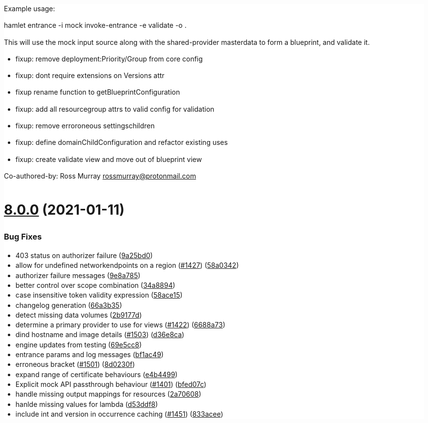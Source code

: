 Example usage:

hamlet entrance -i mock invoke-entrance -e validate -o .

This will use the mock input source along with the shared-provider
masterdata to form a blueprint, and validate it.

* fixup: remove deployment:Priority/Group from core config

* fixup: dont require extensions on Versions attr

* fixup rename function to getBlueprintConfiguration

* fixup: add all resourcegroup attrs to valid config for validation

* fixup: remove erroroneous settingschildren

* fixup: define domainChildConfiguration and refactor existing uses

* fixup: create validate view and move out of blueprint view

Co-authored-by: Ross Murray <rossmurray@protonmail.com>



# [8.0.0](https://github.com/hamlet-io/engine/compare/v7.0.0...v8.0.0) (2021-01-11)


### Bug Fixes

* 403 status on authorizer failure ([9a25bd0](https://github.com/hamlet-io/engine/commit/9a25bd0d41c9f0091c5accc9ba23f8f7b33f6634))
* allow for undefined networkendpoints on a region ([#1427](https://github.com/hamlet-io/engine/issues/1427)) ([58a0342](https://github.com/hamlet-io/engine/commit/58a0342aab86eb6d512df98490e9f10ed5b1f764))
* authorizer failure messages ([9e8a785](https://github.com/hamlet-io/engine/commit/9e8a7856e2b027f67483917eb4ffdcfa8397bb0b))
* better control over scope combination ([34a8894](https://github.com/hamlet-io/engine/commit/34a8894b4e3e01a5c91ef58df14748d04a84c4dd))
* case insensitive token validity expression ([58ace15](https://github.com/hamlet-io/engine/commit/58ace154c7197b399d66ecb641a7317008595a1a))
* changelog generation ([66a3b35](https://github.com/hamlet-io/engine/commit/66a3b352c2f807ecc69b0a0542468ff679f78def))
* detect missing data volumes ([2b9177d](https://github.com/hamlet-io/engine/commit/2b9177d1e43faeef1953c973c2bd5c975e2563c2))
* determine a primary provider to use for views ([#1422](https://github.com/hamlet-io/engine/issues/1422)) ([6688a73](https://github.com/hamlet-io/engine/commit/6688a73739a30b4d79ca9b7d9dc9b042c73862f4))
* dind hostname and image details ([#1503](https://github.com/hamlet-io/engine/issues/1503)) ([d36e8ca](https://github.com/hamlet-io/engine/commit/d36e8ca03968db4f9d936e727f0e5099a7b415f4))
* engine updates from testing ([69e5cc8](https://github.com/hamlet-io/engine/commit/69e5cc8212dc7f7b44d6bdb7e3c9821ad3131cd8))
* entrance params and log messages ([bf1ac49](https://github.com/hamlet-io/engine/commit/bf1ac49b5c354aa82e90b9ff044296b3fcd87a26))
* erroneous bracket ([#1501](https://github.com/hamlet-io/engine/issues/1501)) ([8d0230f](https://github.com/hamlet-io/engine/commit/8d0230f0c3f3fa317154682312945966e50c6f7c))
* expand range of certificate behaviours ([e4b4499](https://github.com/hamlet-io/engine/commit/e4b4499f0241213031f983d59eb61adcd854a6d5))
* Explicit mock API passthrough behaviour ([#1401](https://github.com/hamlet-io/engine/issues/1401)) ([bfed07c](https://github.com/hamlet-io/engine/commit/bfed07c398018f9d02563945ad93a964b18514cc))
* handle missing output mappings for resources ([2a70608](https://github.com/hamlet-io/engine/commit/2a70608a74d2cda0b95873f56050bef12e8ac8ce))
* hanlde missing values for lambda ([d53ddf8](https://github.com/hamlet-io/engine/commit/d53ddf85f013342ba466685f0bf17104c54bf26e))
* include int and version in occurrence caching ([#1451](https://github.com/hamlet-io/engine/issues/1451)) ([833acee](https://github.com/hamlet-io/engine/commit/833acee6b7af0af60ff1404a2971924cdfc5c413))